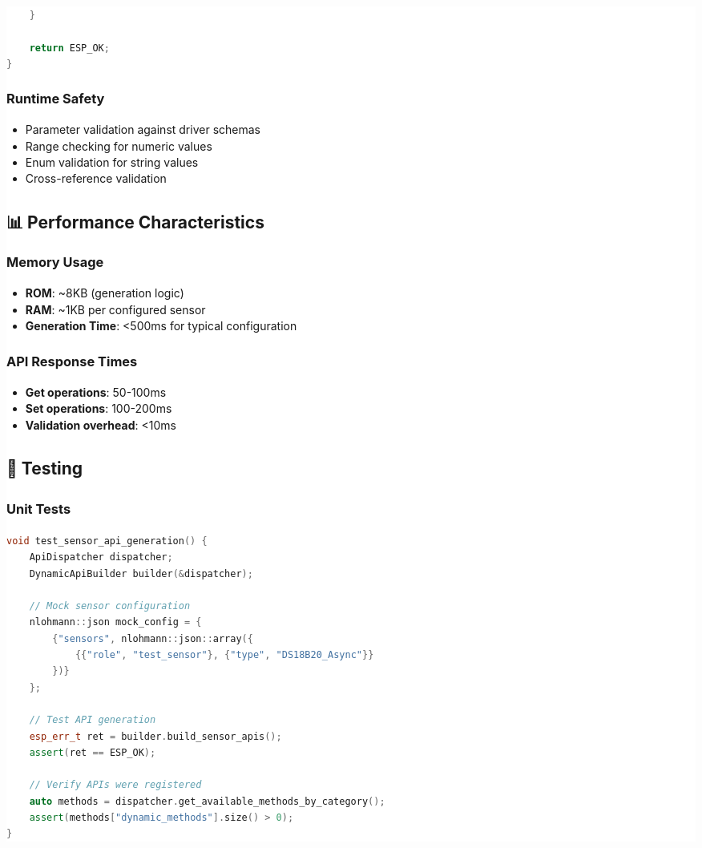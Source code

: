 ```cpp
    }
    
    return ESP_OK;
}
```

### **Runtime Safety**
- Parameter validation against driver schemas
- Range checking for numeric values
- Enum validation for string values
- Cross-reference validation

## 📊 Performance Characteristics

### **Memory Usage**
- **ROM**: ~8KB (generation logic)
- **RAM**: ~1KB per configured sensor
- **Generation Time**: <500ms for typical configuration

### **API Response Times**
- **Get operations**: 50-100ms
- **Set operations**: 100-200ms
- **Validation overhead**: <10ms

## 🧪 Testing

### **Unit Tests**
```cpp
void test_sensor_api_generation() {
    ApiDispatcher dispatcher;
    DynamicApiBuilder builder(&dispatcher);
    
    // Mock sensor configuration
    nlohmann::json mock_config = {
        {"sensors", nlohmann::json::array({
            {{"role", "test_sensor"}, {"type", "DS18B20_Async"}}
        })}
    };
    
    // Test API generation
    esp_err_t ret = builder.build_sensor_apis();
    assert(ret == ESP_OK);
    
    // Verify APIs were registered
    auto methods = dispatcher.get_available_methods_by_category();
    assert(methods["dynamic_methods"].size() > 0);
}
```

